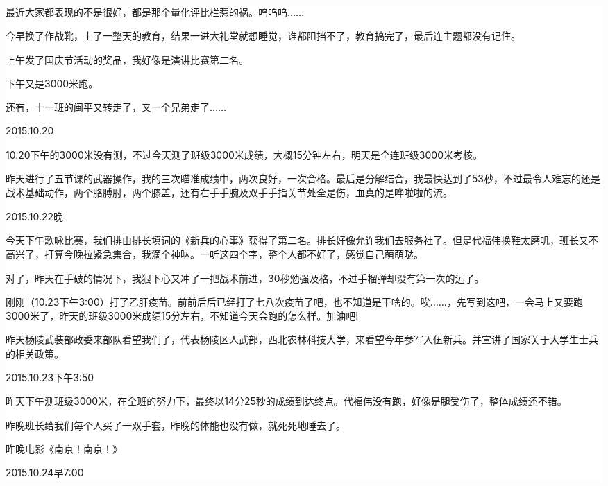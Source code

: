  

最近大家都表现的不是很好，都是那个量化评比栏惹的祸。呜呜呜……

今早换了作战靴，上了一整天的教育，结果一进大礼堂就想睡觉，谁都阻挡不了，教育搞完了，最后连主题都没有记住。

上午发了国庆节活动的奖品，我好像是演讲比赛第二名。

下午又是3000米跑。

还有，十一班的闽平又转走了，又一个兄弟走了……

2015.10.20

10.20下午的3000米没有测，不过今天测了班级3000米成绩，大概15分钟左右，明天是全连班级3000米考核。

昨天进行了五节课的武器操作，我的三次瞄准成绩中，两次良好，一次合格。最后是分解结合，我最快达到了53秒，不过最令人难忘的还是战术基础动作，两个胳膊肘，两个膝盖，还有右手手腕及双手手指关节处全是伤，血真的是哗啦啦的流。

2015.10.22晚

今天下午歌咏比赛，我们排由排长填词的《新兵的心事》获得了第二名。排长好像允许我们去服务社了。但是代福伟换鞋太磨叽，班长又不高兴了，打算今晚拉紧急集合，我滴个神呐。一听这四个字，整个人都不好了，感觉自己萌萌哒。

对了，昨天在手破的情况下，我狠下心又冲了一把战术前进，30秒勉强及格，不过手榴弹却没有第一次的远了。

刚刚（10.23下午3:00）打了乙肝疫苗。前前后后已经打了七八次疫苗了吧，也不知道是干啥的。唉……，先写到这吧，一会马上又要跑3000米了，昨天的班级3000米成绩15分左右，不知道今天会跑的怎么样。加油吧!

昨天杨陵武装部政委来部队看望我们了，代表杨陵区人武部，西北农林科技大学，来看望今年参军入伍新兵。并宣讲了国家关于大学生士兵的相关政策。

2015.10.23下午3:50

 

昨天下午测班级3000米，在全班的努力下，最终以14分25秒的成绩到达终点。代福伟没有跑，好像是腿受伤了，整体成绩还不错。

昨晚班长给我们每个人买了一双手套，昨晚的体能也没有做，就死死地睡去了。

昨晚电影《南京！南京！》

2015.10.24早7:00